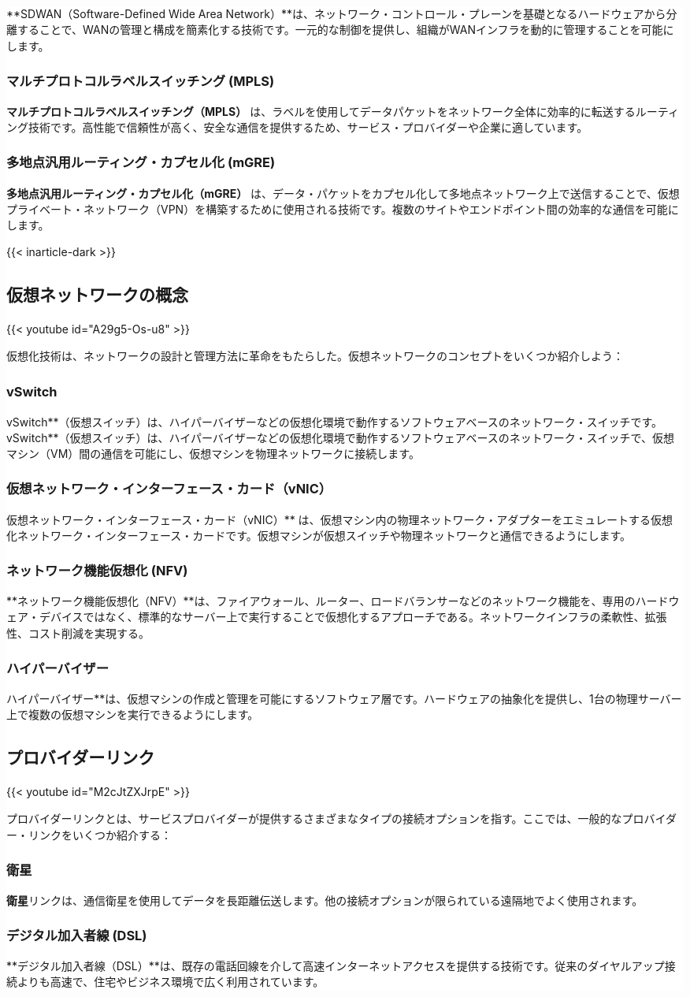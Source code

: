 **SDWAN（Software-Defined Wide Area Network）**は、ネットワーク・コントロール・プレーンを基礎となるハードウェアから分離することで、WANの管理と構成を簡素化する技術です。一元的な制御を提供し、組織がWANインフラを動的に管理することを可能にします。

### マルチプロトコルラベルスイッチング (MPLS)

**マルチプロトコルラベルスイッチング（MPLS）** は、ラベルを使用してデータパケットをネットワーク全体に効率的に転送するルーティング技術です。高性能で信頼性が高く、安全な通信を提供するため、サービス・プロバイダーや企業に適しています。

### 多地点汎用ルーティング・カプセル化 (mGRE)

**多地点汎用ルーティング・カプセル化（mGRE）** は、データ・パケットをカプセル化して多地点ネットワーク上で送信することで、仮想プライベート・ネットワーク（VPN）を構築するために使用される技術です。複数のサイトやエンドポイント間の効率的な通信を可能にします。

{{< inarticle-dark >}}

## 仮想ネットワークの概念

{{< youtube id="A29g5-Os-u8" >}}

仮想化技術は、ネットワークの設計と管理方法に革命をもたらした。仮想ネットワークのコンセプトをいくつか紹介しよう：

### vSwitch

vSwitch**（仮想スイッチ）は、ハイパーバイザーなどの仮想化環境で動作するソフトウェアベースのネットワーク・スイッチです。vSwitch**（仮想スイッチ）は、ハイパーバイザーなどの仮想化環境で動作するソフトウェアベースのネットワーク・スイッチで、仮想マシン（VM）間の通信を可能にし、仮想マシンを物理ネットワークに接続します。

### 仮想ネットワーク・インターフェース・カード（vNIC）

仮想ネットワーク・インターフェース・カード（vNIC）** は、仮想マシン内の物理ネットワーク・アダプターをエミュレートする仮想化ネットワーク・インターフェース・カードです。仮想マシンが仮想スイッチや物理ネットワークと通信できるようにします。

### ネットワーク機能仮想化 (NFV)

**ネットワーク機能仮想化（NFV）**は、ファイアウォール、ルーター、ロードバランサーなどのネットワーク機能を、専用のハードウェア・デバイスではなく、標準的なサーバー上で実行することで仮想化するアプローチである。ネットワークインフラの柔軟性、拡張性、コスト削減を実現する。

### ハイパーバイザー

ハイパーバイザー**は、仮想マシンの作成と管理を可能にするソフトウェア層です。ハードウェアの抽象化を提供し、1台の物理サーバー上で複数の仮想マシンを実行できるようにします。

## プロバイダーリンク

{{< youtube id="M2cJtZXJrpE" >}}

プロバイダーリンクとは、サービスプロバイダーが提供するさまざまなタイプの接続オプションを指す。ここでは、一般的なプロバイダー・リンクをいくつか紹介する：

### 衛星

**衛星**リンクは、通信衛星を使用してデータを長距離伝送します。他の接続オプションが限られている遠隔地でよく使用されます。

### デジタル加入者線 (DSL)

**デジタル加入者線（DSL）**は、既存の電話回線を介して高速インターネットアクセスを提供する技術です。従来のダイヤルアップ接続よりも高速で、住宅やビジネス環境で広く利用されています。
